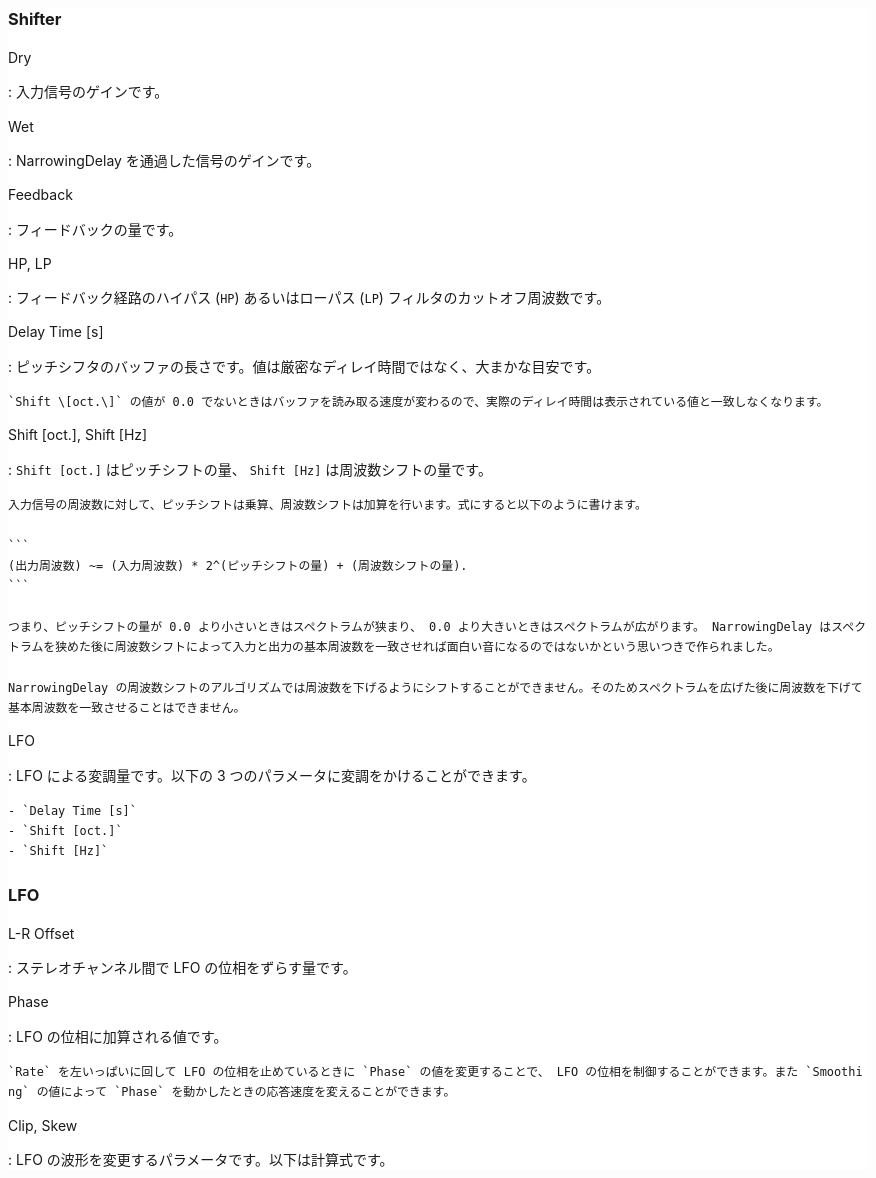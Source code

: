 ### Shifter
Dry

:   入力信号のゲインです。

Wet

:   NarrowingDelay を通過した信号のゲインです。

Feedback

:   フィードバックの量です。

HP, LP

:   フィードバック経路のハイパス (`HP`) あるいはローパス (`LP`) フィルタのカットオフ周波数です。

Delay Time \[s\]

:   ピッチシフタのバッファの長さです。値は厳密なディレイ時間ではなく、大まかな目安です。

    `Shift \[oct.\]` の値が 0.0 でないときはバッファを読み取る速度が変わるので、実際のディレイ時間は表示されている値と一致しなくなります。

Shift \[oct.\], Shift \[Hz\]

:   `Shift [oct.]` はピッチシフトの量、 `Shift [Hz]` は周波数シフトの量です。

    入力信号の周波数に対して、ピッチシフトは乗算、周波数シフトは加算を行います。式にすると以下のように書けます。

    ```
    (出力周波数) ~= (入力周波数) * 2^(ピッチシフトの量) + (周波数シフトの量).
    ```

    つまり、ピッチシフトの量が 0.0 より小さいときはスペクトラムが狭まり、 0.0 より大きいときはスペクトラムが広がります。 NarrowingDelay はスペクトラムを狭めた後に周波数シフトによって入力と出力の基本周波数を一致させれば面白い音になるのではないかという思いつきで作られました。

    NarrowingDelay の周波数シフトのアルゴリズムでは周波数を下げるようにシフトすることができません。そのためスペクトラムを広げた後に周波数を下げて基本周波数を一致させることはできません。

LFO

:   LFO による変調量です。以下の 3 つのパラメータに変調をかけることができます。

    - `Delay Time [s]`
    - `Shift [oct.]`
    - `Shift [Hz]`

### LFO
L-R Offset

:   ステレオチャンネル間で LFO の位相をずらす量です。

Phase

:   LFO の位相に加算される値です。

    `Rate` を左いっぱいに回して LFO の位相を止めているときに `Phase` の値を変更することで、 LFO の位相を制御することができます。また `Smoothing` の値によって `Phase` を動かしたときの応答速度を変えることができます。

Clip, Skew

:   LFO の波形を変更するパラメータです。以下は計算式です。
